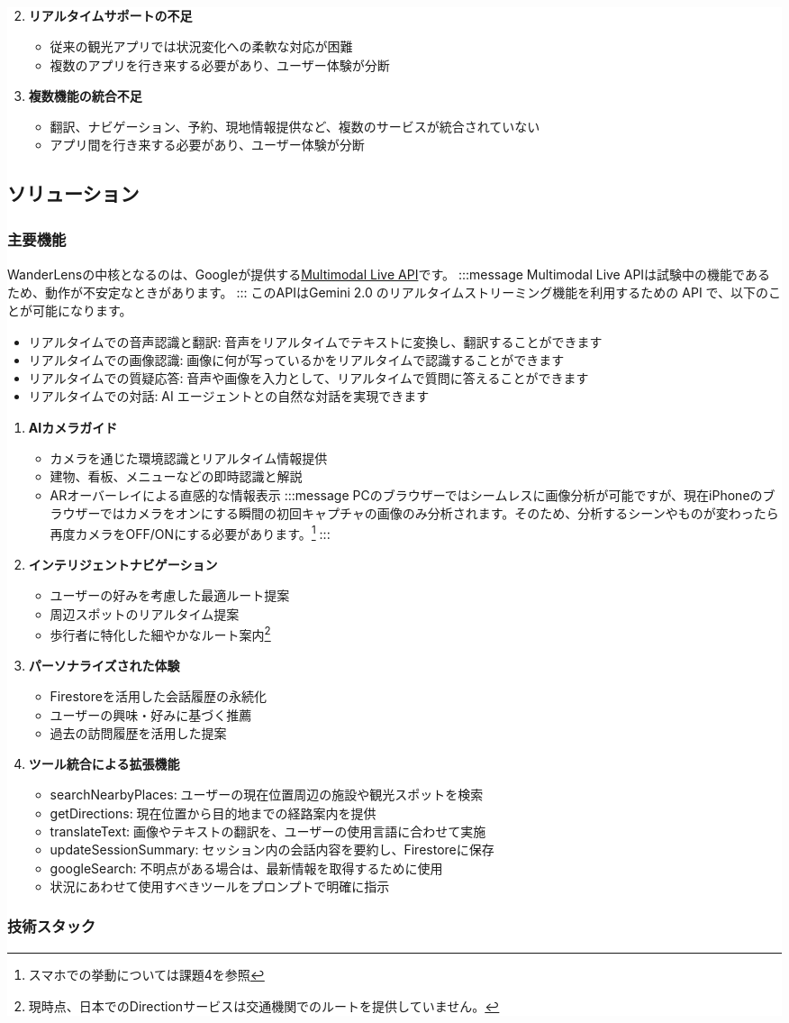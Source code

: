2. **リアルタイムサポートの不足**
   - 従来の観光アプリでは状況変化への柔軟な対応が困難
   - 複数のアプリを行き来する必要があり、ユーザー体験が分断

3. **複数機能の統合不足**
   - 翻訳、ナビゲーション、予約、現地情報提供など、複数のサービスが統合されていない
   - アプリ間を行き来する必要があり、ユーザー体験が分断



## ソリューション

### 主要機能

WanderLensの中核となるのは、Googleが提供する[Multimodal Live API](https://ai.google.dev/gemini-api/docs/multimodal-live?hl=ja)です。
:::message
Multimodal Live APIは試験中の機能であるため、動作が不安定なときがあります。
:::
このAPIはGemini 2.0 のリアルタイムストリーミング機能を利用するための API で、以下のことが可能になります。

- リアルタイムでの音声認識と翻訳: 音声をリアルタイムでテキストに変換し、翻訳することができます
- リアルタイムでの画像認識: 画像に何が写っているかをリアルタイムで認識することができます
- リアルタイムでの質疑応答: 音声や画像を入力として、リアルタイムで質問に答えることができます
- リアルタイムでの対話: AI エージェントとの自然な対話を実現できます


1. **AIカメラガイド**
   - カメラを通じた環境認識とリアルタイム情報提供
   - 建物、看板、メニューなどの即時認識と解説
   - ARオーバーレイによる直感的な情報表示
:::message
PCのブラウザーではシームレスに画像分析が可能ですが、現在iPhoneのブラウザーではカメラをオンにする瞬間の初回キャプチャの画像のみ分析されます。そのため、分析するシーンやものが変わったら再度カメラをOFF/ONにする必要があります。[^1]
:::

2. **インテリジェントナビゲーション**
   - ユーザーの好みを考慮した最適ルート提案
   - 周辺スポットのリアルタイム提案
   - 歩行者に特化した細やかなルート案内[^2]

3. **パーソナライズされた体験**
   - Firestoreを活用した会話履歴の永続化
   - ユーザーの興味・好みに基づく推薦
   - 過去の訪問履歴を活用した提案

4. **ツール統合による拡張機能**
   - searchNearbyPlaces: ユーザーの現在位置周辺の施設や観光スポットを検索
   - getDirections: 現在位置から目的地までの経路案内を提供
   - translateText: 画像やテキストの翻訳を、ユーザーの使用言語に合わせて実施
   - updateSessionSummary: セッション内の会話内容を要約し、Firestoreに保存
   - googleSearch: 不明点がある場合は、最新情報を取得するために使用
   - 状況にあわせて使用すべきツールをプロンプトで明確に指示


### 技術スタック


[^1]: スマホでの挙動については課題4を参照
[^2]: 現時点、日本でのDirectionサービスは交通機関でのルートを提供していません。
[^3]: https://www.travelvoice.jp/20240117-154950
[^4]: https://www.kantei.go.jp/jp/singi/kankorikkoku/dai24/siryou1.pdf
[^5]: https://obot-ai.com/local-government/gs_column/819/
[^6]: https://www.mlit.go.jp/kankocho/news08_00004.html
[^7]: https://finance-frontend-pc-dist.west.edge.storage-yahoo.jp/disclosure/20241007/20241007594239.pdf
[^8]: https://www.mlit.go.jp/kankocho/content/810001005.pdf